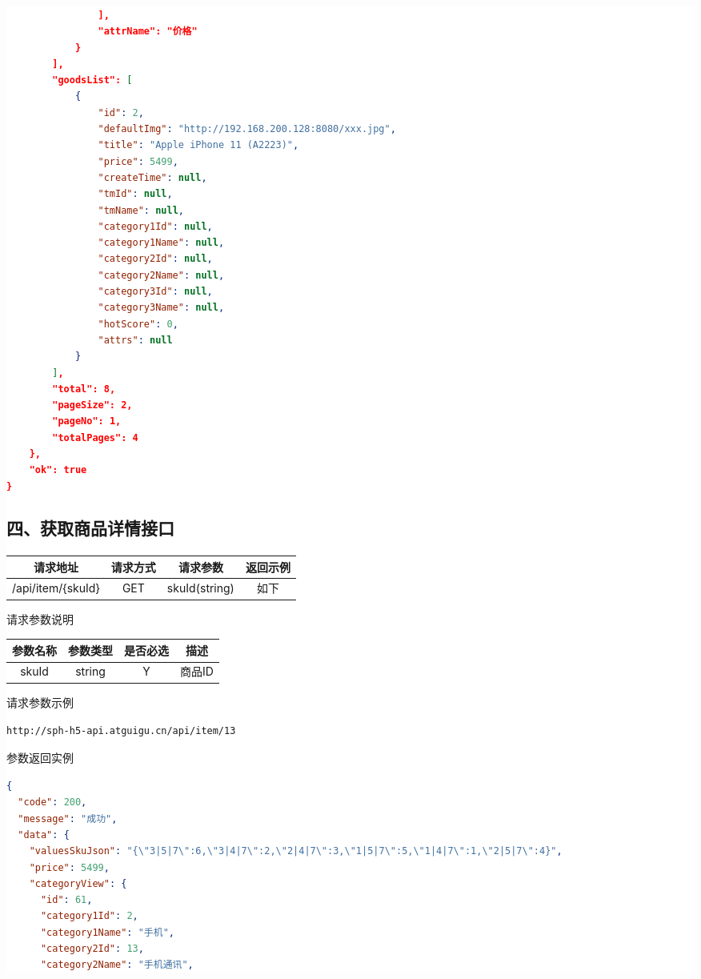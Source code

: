 ```json
                ],
                "attrName": "价格"
            }
        ],
        "goodsList": [
            {
                "id": 2,
                "defaultImg": "http://192.168.200.128:8080/xxx.jpg",
                "title": "Apple iPhone 11 (A2223)",
                "price": 5499,
                "createTime": null,
                "tmId": null,
                "tmName": null,
                "category1Id": null,
                "category1Name": null,
                "category2Id": null,
                "category2Name": null,
                "category3Id": null,
                "category3Name": null,
                "hotScore": 0,
                "attrs": null
            }
        ],
        "total": 8,
        "pageSize": 2,
        "pageNo": 1,
        "totalPages": 4
    },
    "ok": true
}
```

## 四、获取商品详情接口

|请求地址 | 请求方式  |      请求参数      | 返回示例 |
|:---: |:-----:|:--------------:|:----:|
|/api/item/{skuId}| 	GET	 | skuId(string)	 | 如下 |

请求参数说明

|参数名称 | 参数类型  | 是否必选 |  描述  |
|:---: |:-----:|:----:|:----:|
|skuId| 	string	 |  Y	  | 商品ID |


请求参数示例
```text
http://sph-h5-api.atguigu.cn/api/item/13
```

参数返回实例
```json
{
  "code": 200,
  "message": "成功",
  "data": {
    "valuesSkuJson": "{\"3|5|7\":6,\"3|4|7\":2,\"2|4|7\":3,\"1|5|7\":5,\"1|4|7\":1,\"2|5|7\":4}",
    "price": 5499,
    "categoryView": {
      "id": 61,
      "category1Id": 2,
      "category1Name": "手机",
      "category2Id": 13,
      "category2Name": "手机通讯",
```